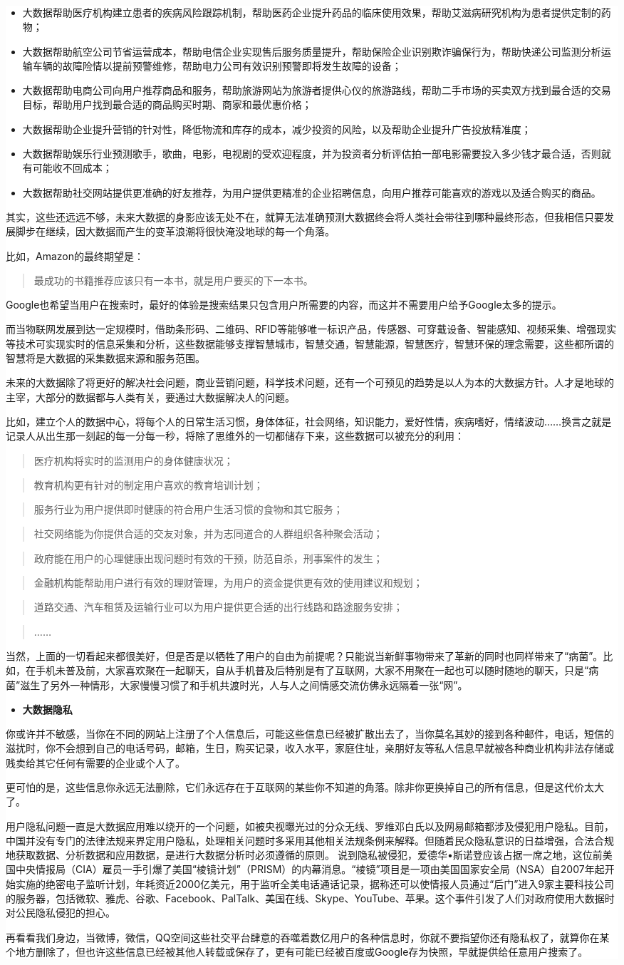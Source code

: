* 大数据帮助医疗机构建立患者的疾病风险跟踪机制，帮助医药企业提升药品的临床使用效果，帮助艾滋病研究机构为患者提供定制的药物；

* 大数据帮助航空公司节省运营成本，帮助电信企业实现售后服务质量提升，帮助保险企业识别欺诈骗保行为，帮助快递公司监测分析运输车辆的故障险情以提前预警维修，帮助电力公司有效识别预警即将发生故障的设备；

* 大数据帮助电商公司向用户推荐商品和服务，帮助旅游网站为旅游者提供心仪的旅游路线，帮助二手市场的买卖双方找到最合适的交易目标，帮助用户找到最合适的商品购买时期、商家和最优惠价格；

* 大数据帮助企业提升营销的针对性，降低物流和库存的成本，减少投资的风险，以及帮助企业提升广告投放精准度；

* 大数据帮助娱乐行业预测歌手，歌曲，电影，电视剧的受欢迎程度，并为投资者分析评估拍一部电影需要投入多少钱才最合适，否则就有可能收不回成本；

* 大数据帮助社交网站提供更准确的好友推荐，为用户提供更精准的企业招聘信息，向用户推荐可能喜欢的游戏以及适合购买的商品。

其实，这些还远远不够，未来大数据的身影应该无处不在，就算无法准确预测大数据终会将人类社会带往到哪种最终形态，但我相信只要发展脚步在继续，因大数据而产生的变革浪潮将很快淹没地球的每一个角落。

比如，Amazon的最终期望是：

>最成功的书籍推荐应该只有一本书，就是用户要买的下一本书。

Google也希望当用户在搜索时，最好的体验是搜索结果只包含用户所需要的内容，而这并不需要用户给予Google太多的提示。

而当物联网发展到达一定规模时，借助条形码、二维码、RFID等能够唯一标识产品，传感器、可穿戴设备、智能感知、视频采集、增强现实等技术可实现实时的信息采集和分析，这些数据能够支撑智慧城市，智慧交通，智慧能源，智慧医疗，智慧环保的理念需要，这些都所谓的智慧将是大数据的采集数据来源和服务范围。

未来的大数据除了将更好的解决社会问题，商业营销问题，科学技术问题，还有一个可预见的趋势是以人为本的大数据方针。人才是地球的主宰，大部分的数据都与人类有关，要通过大数据解决人的问题。

比如，建立个人的数据中心，将每个人的日常生活习惯，身体体征，社会网络，知识能力，爱好性情，疾病嗜好，情绪波动……换言之就是记录人从出生那一刻起的每一分每一秒，将除了思维外的一切都储存下来，这些数据可以被充分的利用：

>医疗机构将实时的监测用户的身体健康状况；

>教育机构更有针对的制定用户喜欢的教育培训计划；

>服务行业为用户提供即时健康的符合用户生活习惯的食物和其它服务；

>社交网络能为你提供合适的交友对象，并为志同道合的人群组织各种聚会活动；

>政府能在用户的心理健康出现问题时有效的干预，防范自杀，刑事案件的发生；

>金融机构能帮助用户进行有效的理财管理，为用户的资金提供更有效的使用建议和规划；

>道路交通、汽车租赁及运输行业可以为用户提供更合适的出行线路和路途服务安排；

>……
 
当然，上面的一切看起来都很美好，但是否是以牺牲了用户的自由为前提呢？只能说当新鲜事物带来了革新的同时也同样带来了“病菌”。比如，在手机未普及前，大家喜欢聚在一起聊天，自从手机普及后特别是有了互联网，大家不用聚在一起也可以随时随地的聊天，只是“病菌”滋生了另外一种情形，大家慢慢习惯了和手机共渡时光，人与人之间情感交流仿佛永远隔着一张“网”。
 
* **大数据隐私**

你或许并不敏感，当你在不同的网站上注册了个人信息后，可能这些信息已经被扩散出去了，当你莫名其妙的接到各种邮件，电话，短信的滋扰时，你不会想到自己的电话号码，邮箱，生日，购买记录，收入水平，家庭住址，亲朋好友等私人信息早就被各种商业机构非法存储或贱卖给其它任何有需要的企业或个人了。

更可怕的是，这些信息你永远无法删除，它们永远存在于互联网的某些你不知道的角落。除非你更换掉自己的所有信息，但是这代价太大了。

用户隐私问题一直是大数据应用难以绕开的一个问题，如被央视曝光过的分众无线、罗维邓白氏以及网易邮箱都涉及侵犯用户隐私。目前，中国并没有专门的法律法规来界定用户隐私，处理相关问题时多采用其他相关法规条例来解释。但随着民众隐私意识的日益增强，合法合规地获取数据、分析数据和应用数据，是进行大数据分析时必须遵循的原则。
说到隐私被侵犯，爱德华•斯诺登应该占据一席之地，这位前美国中央情报局（CIA）雇员一手引爆了美国“棱镜计划”（PRISM）的内幕消息。“棱镜”项目是一项由美国国家安全局（NSA）自2007年起开始实施的绝密电子监听计划，年耗资近2000亿美元，用于监听全美电话通话记录，据称还可以使情报人员通过“后门”进入9家主要科技公司的服务器，包括微软、雅虎、谷歌、Facebook、PalTalk、美国在线、Skype、YouTube、苹果。这个事件引发了人们对政府使用大数据时对公民隐私侵犯的担心。

再看看我们身边，当微博，微信，QQ空间这些社交平台肆意的吞噬着数亿用户的各种信息时，你就不要指望你还有隐私权了，就算你在某个地方删除了，但也许这些信息已经被其他人转载或保存了，更有可能已经被百度或Google存为快照，早就提供给任意用户搜索了。
